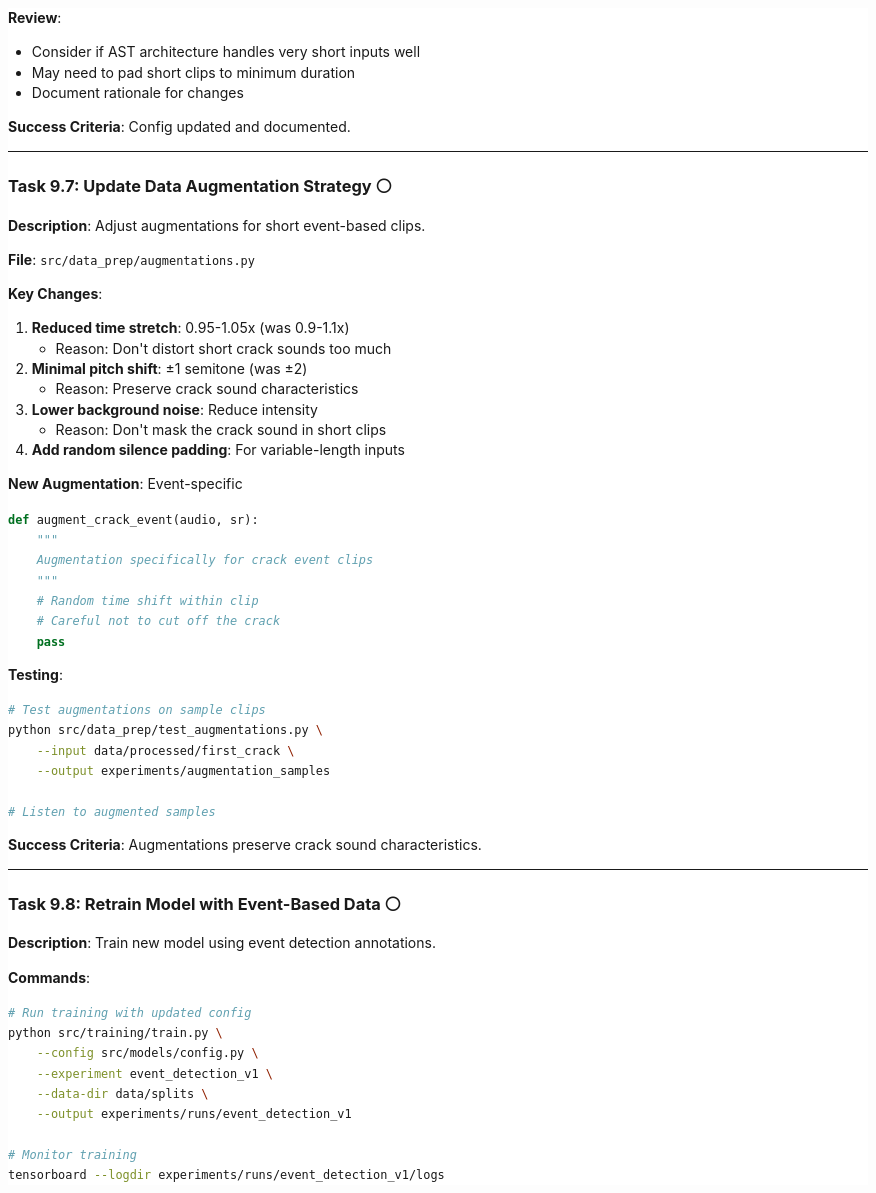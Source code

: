 **Review**:
- Consider if AST architecture handles very short inputs well
- May need to pad short clips to minimum duration
- Document rationale for changes

**Success Criteria**: Config updated and documented.

---

### Task 9.7: Update Data Augmentation Strategy ⚪
**Description**: Adjust augmentations for short event-based clips.

**File**: `src/data_prep/augmentations.py`

**Key Changes**:
1. **Reduced time stretch**: 0.95-1.05x (was 0.9-1.1x)
   - Reason: Don't distort short crack sounds too much
2. **Minimal pitch shift**: ±1 semitone (was ±2)
   - Reason: Preserve crack sound characteristics
3. **Lower background noise**: Reduce intensity
   - Reason: Don't mask the crack sound in short clips
4. **Add random silence padding**: For variable-length inputs

**New Augmentation**: Event-specific
```python
def augment_crack_event(audio, sr):
    """
    Augmentation specifically for crack event clips
    """
    # Random time shift within clip
    # Careful not to cut off the crack
    pass
```

**Testing**:
```bash
# Test augmentations on sample clips
python src/data_prep/test_augmentations.py \
    --input data/processed/first_crack \
    --output experiments/augmentation_samples

# Listen to augmented samples
```

**Success Criteria**: Augmentations preserve crack sound characteristics.

---

### Task 9.8: Retrain Model with Event-Based Data ⚪
**Description**: Train new model using event detection annotations.

**Commands**:
```bash
# Run training with updated config
python src/training/train.py \
    --config src/models/config.py \
    --experiment event_detection_v1 \
    --data-dir data/splits \
    --output experiments/runs/event_detection_v1

# Monitor training
tensorboard --logdir experiments/runs/event_detection_v1/logs
```
